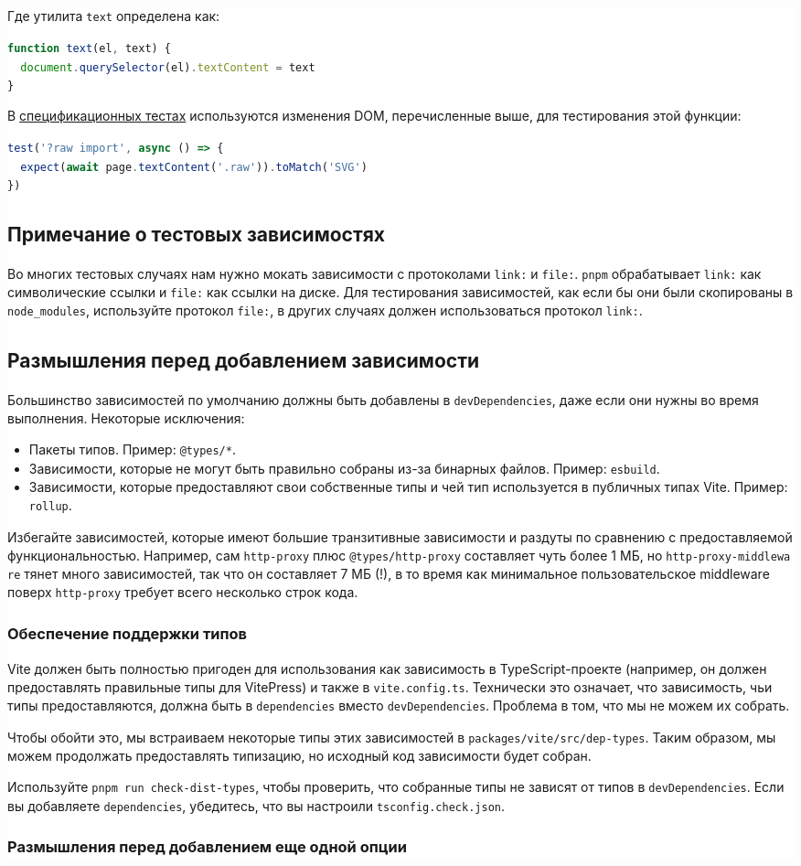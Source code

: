 Где утилита `text` определена как:

```js
function text(el, text) {
  document.querySelector(el).textContent = text
}
```

В [спецификационных тестах](https://github.com/vitejs/vite/blob/main/playground/assets/__tests__/assets.spec.ts#L180) используются изменения DOM, перечисленные выше, для тестирования этой функции:

```js
test('?raw import', async () => {
  expect(await page.textContent('.raw')).toMatch('SVG')
})
```

## Примечание о тестовых зависимостях

Во многих тестовых случаях нам нужно мокать зависимости с протоколами `link:` и `file:`. `pnpm` обрабатывает `link:` как символические ссылки и `file:` как ссылки на диске. Для тестирования зависимостей, как если бы они были скопированы в `node_modules`, используйте протокол `file:`, в других случаях должен использоваться протокол `link:`.

## Размышления перед добавлением зависимости

Большинство зависимостей по умолчанию должны быть добавлены в `devDependencies`, даже если они нужны во время выполнения. Некоторые исключения:

- Пакеты типов. Пример: `@types/*`.
- Зависимости, которые не могут быть правильно собраны из-за бинарных файлов. Пример: `esbuild`.
- Зависимости, которые предоставляют свои собственные типы и чей тип используется в публичных типах Vite. Пример: `rollup`.

Избегайте зависимостей, которые имеют большие транзитивные зависимости и раздуты по сравнению с предоставляемой функциональностью. Например, сам `http-proxy` плюс `@types/http-proxy` составляет чуть более 1 МБ, но `http-proxy-middleware` тянет много зависимостей, так что он составляет 7 МБ (!), в то время как минимальное пользовательское middleware поверх `http-proxy` требует всего несколько строк кода.

### Обеспечение поддержки типов

Vite должен быть полностью пригоден для использования как зависимость в TypeScript-проекте (например, он должен предоставлять правильные типы для VitePress) и также в `vite.config.ts`. Технически это означает, что зависимость, чьи типы предоставляются, должна быть в `dependencies` вместо `devDependencies`. Проблема в том, что мы не можем их собрать.

Чтобы обойти это, мы встраиваем некоторые типы этих зависимостей в `packages/vite/src/dep-types`. Таким образом, мы можем продолжать предоставлять типизацию, но исходный код зависимости будет собран.

Используйте `pnpm run check-dist-types`, чтобы проверить, что собранные типы не зависят от типов в `devDependencies`. Если вы добавляете `dependencies`, убедитесь, что вы настроили `tsconfig.check.json`.

### Размышления перед добавлением еще одной опции

